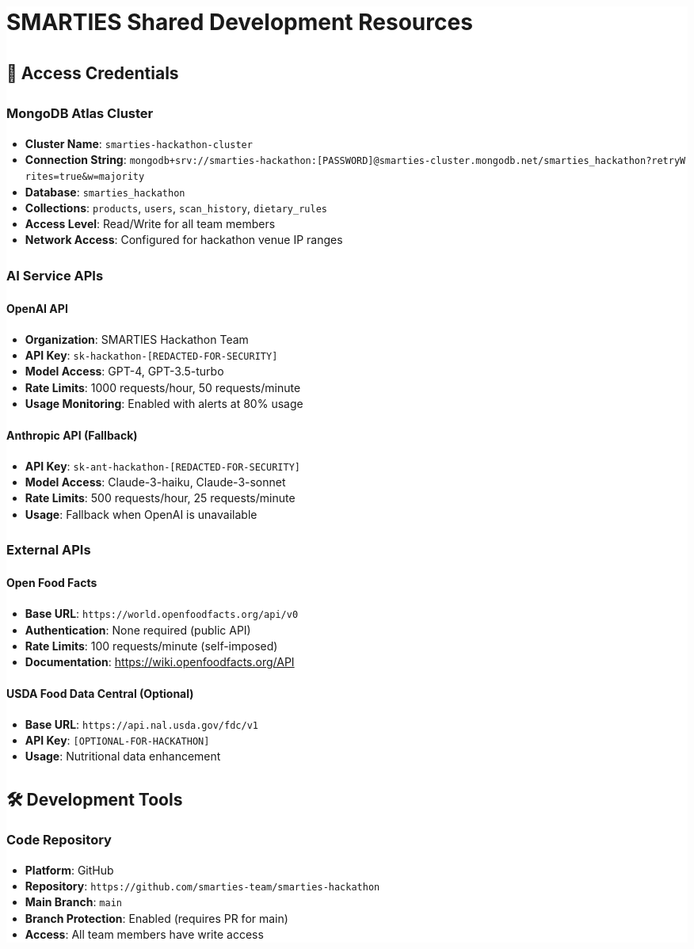 # SMARTIES Shared Development Resources

## 🔐 Access Credentials

### MongoDB Atlas Cluster
- **Cluster Name**: `smarties-hackathon-cluster`
- **Connection String**: `mongodb+srv://smarties-hackathon:[PASSWORD]@smarties-cluster.mongodb.net/smarties_hackathon?retryWrites=true&w=majority`
- **Database**: `smarties_hackathon`
- **Collections**: `products`, `users`, `scan_history`, `dietary_rules`
- **Access Level**: Read/Write for all team members
- **Network Access**: Configured for hackathon venue IP ranges

### AI Service APIs

#### OpenAI API
- **Organization**: SMARTIES Hackathon Team
- **API Key**: `sk-hackathon-[REDACTED-FOR-SECURITY]`
- **Model Access**: GPT-4, GPT-3.5-turbo
- **Rate Limits**: 1000 requests/hour, 50 requests/minute
- **Usage Monitoring**: Enabled with alerts at 80% usage

#### Anthropic API (Fallback)
- **API Key**: `sk-ant-hackathon-[REDACTED-FOR-SECURITY]`
- **Model Access**: Claude-3-haiku, Claude-3-sonnet
- **Rate Limits**: 500 requests/hour, 25 requests/minute
- **Usage**: Fallback when OpenAI is unavailable

### External APIs

#### Open Food Facts
- **Base URL**: `https://world.openfoodfacts.org/api/v0`
- **Authentication**: None required (public API)
- **Rate Limits**: 100 requests/minute (self-imposed)
- **Documentation**: https://wiki.openfoodfacts.org/API

#### USDA Food Data Central (Optional)
- **Base URL**: `https://api.nal.usda.gov/fdc/v1`
- **API Key**: `[OPTIONAL-FOR-HACKATHON]`
- **Usage**: Nutritional data enhancement

## 🛠️ Development Tools

### Code Repository
- **Platform**: GitHub
- **Repository**: `https://github.com/smarties-team/smarties-hackathon`
- **Main Branch**: `main`
- **Branch Protection**: Enabled (requires PR for main)
- **Access**: All team members have write access
